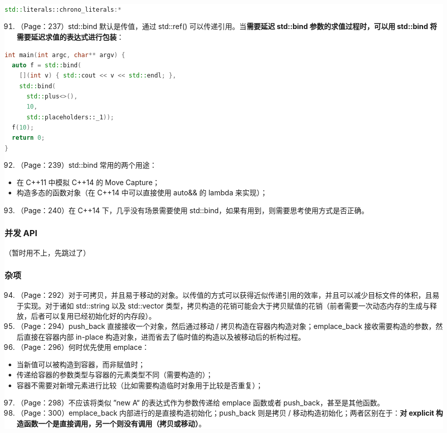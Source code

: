 ```cpp
std::literals::chrono_literals:*
```

91. （Page：237）std::bind 默认是传值，通过 std::ref() 可以传递引用。当**需要延迟 std::bind 参数的求值过程时，可以用 std::bind 将需要延迟求值的表达式进行包装**：

```cpp
int main(int argc, char** argv) {
  auto f = std::bind(
    [](int v) { std::cout << v << std::endl; }, 
    std::bind(
      std::plus<>(), 
      10, 
      std::placeholders::_1));
  f(10);
  return 0;    
}
```
92. （Page：239）std::bind 常用的两个用途：
* 在 C++11 中模拟 C++14 的 Move Capture；
* 构造多态的函数对象（在 C++14 中可以直接使用 auto&& 的 lambda 来实现）；

93. （Page：240）在 C++14 下，几乎没有场景需要使用 std::bind，如果有用到，则需要思考使用方式是否正确。

### 并发 API

（暂时用不上，先跳过了）

### 杂项

94. （Page：292）对于可拷贝，并且易于移动的对象。以传值的方式可以获得近似传递引用的效率，并且可以减少目标文件的体积，且易于实现。对于诸如 std::string 以及 std::vector 类型，拷贝构造的花销可能会大于拷贝赋值的花销（前者需要一次动态内存的生成与释放，后者可以复用已经初始化好的内存段）。
95. （Page：294）push_back 直接接收一个对象，然后通过移动 / 拷贝构造在容器内构造对象；emplace_back 接收需要构造的参数，然后直接在容器内部 in-place 构造对象，进而省去了临时值的构造以及被移动后的析构过程。
96. （Page：296）何时优先使用 emplace：
* 当新值可以被构造到容器，而非赋值时；
* 传递给容器的参数类型与容器的元素类型不同（需要构造的）；
* 容器不需要对新增元素进行比较（比如需要构造临时对象用于比较是否重复）；

97. （Page：298）不应该将类似 ”new A“ 的表达式作为参数传递给 emplace 函数或者 push_back，甚至是其他函数。
98. （Page：300）emplace_back 内部进行的是直接构造初始化；push_back 则是拷贝 / 移动构造初始化；两者区别在于：**对 explicit 构造函数一个是直接调用，另一个则没有调用（拷贝或移动）**。
